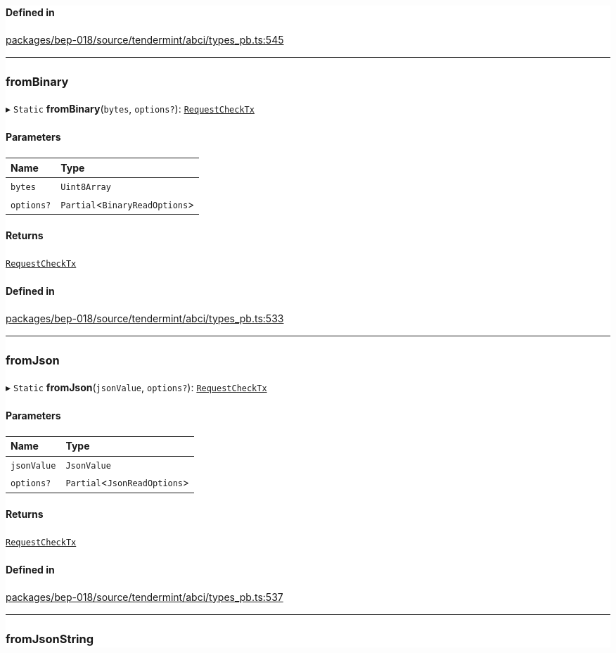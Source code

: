 #### Defined in

[packages/bep-018/source/tendermint/abci/types_pb.ts:545](https://github.com/bearmint/bearmint/blob/main/packages/bep-018/source/tendermint/abci/types_pb.ts#L545)

___

### fromBinary

▸ `Static` **fromBinary**(`bytes`, `options?`): [`RequestCheckTx`](abci.RequestCheckTx.md)

#### Parameters

| Name | Type |
| :------ | :------ |
| `bytes` | `Uint8Array` |
| `options?` | `Partial`<`BinaryReadOptions`\> |

#### Returns

[`RequestCheckTx`](abci.RequestCheckTx.md)

#### Defined in

[packages/bep-018/source/tendermint/abci/types_pb.ts:533](https://github.com/bearmint/bearmint/blob/main/packages/bep-018/source/tendermint/abci/types_pb.ts#L533)

___

### fromJson

▸ `Static` **fromJson**(`jsonValue`, `options?`): [`RequestCheckTx`](abci.RequestCheckTx.md)

#### Parameters

| Name | Type |
| :------ | :------ |
| `jsonValue` | `JsonValue` |
| `options?` | `Partial`<`JsonReadOptions`\> |

#### Returns

[`RequestCheckTx`](abci.RequestCheckTx.md)

#### Defined in

[packages/bep-018/source/tendermint/abci/types_pb.ts:537](https://github.com/bearmint/bearmint/blob/main/packages/bep-018/source/tendermint/abci/types_pb.ts#L537)

___

### fromJsonString
